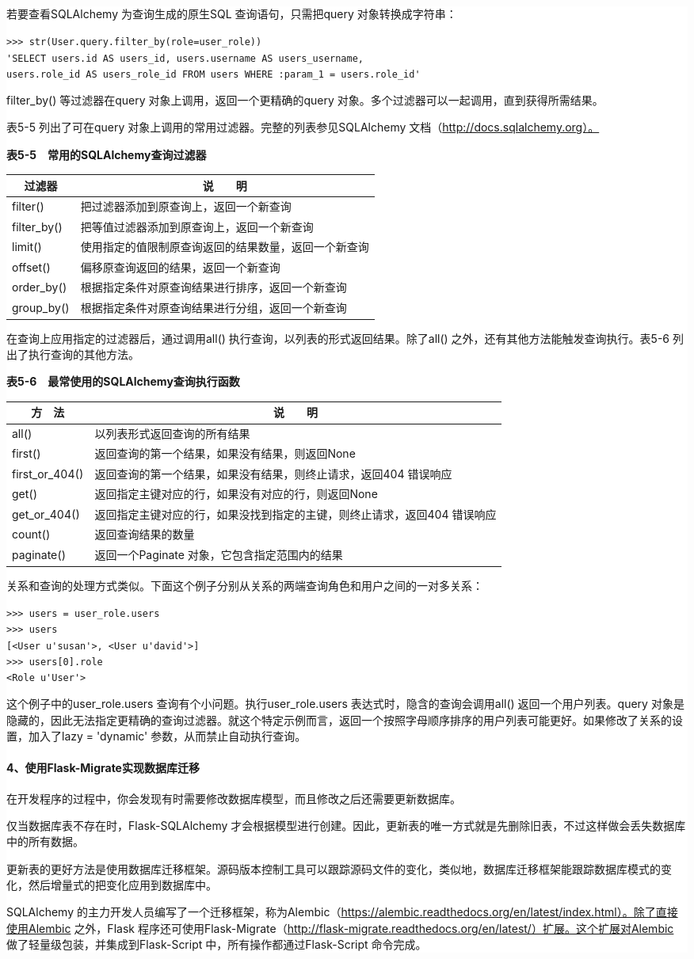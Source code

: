若要查看SQLAlchemy 为查询生成的原生SQL 查询语句，只需把query 对象转换成字符串：
```
>>> str(User.query.filter_by(role=user_role))
'SELECT users.id AS users_id, users.username AS users_username,
users.role_id AS users_role_id FROM users WHERE :param_1 = users.role_id'
```
filter_by() 等过滤器在query 对象上调用，返回一个更精确的query 对象。多个过滤器可以一起调用，直到获得所需结果。

表5-5 列出了可在query 对象上调用的常用过滤器。完整的列表参见SQLAlchemy 文档（http://docs.sqlalchemy.org）。

**表5-5　常用的SQLAlchemy查询过滤器**

过滤器        | 说　　明
--------------|-----------------------------------
filter()      | 把过滤器添加到原查询上，返回一个新查询
filter_by()   | 把等值过滤器添加到原查询上，返回一个新查询
limit()       | 使用指定的值限制原查询返回的结果数量，返回一个新查询
offset()      | 偏移原查询返回的结果，返回一个新查询
order_by()    | 根据指定条件对原查询结果进行排序，返回一个新查询
group_by()    | 根据指定条件对原查询结果进行分组，返回一个新查询

在查询上应用指定的过滤器后，通过调用all() 执行查询，以列表的形式返回结果。除了all() 之外，还有其他方法能触发查询执行。表5-6 列出了执行查询的其他方法。

**表5-6　最常使用的SQLAlchemy查询执行函数**

方　法          | 说　　明
----------------|-------------------------------------
all()           | 以列表形式返回查询的所有结果
first()         | 返回查询的第一个结果，如果没有结果，则返回None
first_or_404()  | 返回查询的第一个结果，如果没有结果，则终止请求，返回404 错误响应
get()           | 返回指定主键对应的行，如果没有对应的行，则返回None
get_or_404()    | 返回指定主键对应的行，如果没找到指定的主键，则终止请求，返回404 错误响应
count()         | 返回查询结果的数量
paginate()      | 返回一个Paginate 对象，它包含指定范围内的结果

关系和查询的处理方式类似。下面这个例子分别从关系的两端查询角色和用户之间的一对多关系：
```
>>> users = user_role.users
>>> users
[<User u'susan'>, <User u'david'>]
>>> users[0].role
<Role u'User'>
```
这个例子中的user_role.users 查询有个小问题。执行user_role.users 表达式时，隐含的查询会调用all() 返回一个用户列表。query 对象是隐藏的，因此无法指定更精确的查询过滤器。就这个特定示例而言，返回一个按照字母顺序排序的用户列表可能更好。如果修改了关系的设置，加入了lazy = 'dynamic' 参数，从而禁止自动执行查询。


#### 4、使用Flask-Migrate实现数据库迁移
在开发程序的过程中，你会发现有时需要修改数据库模型，而且修改之后还需要更新数据库。

仅当数据库表不存在时，Flask-SQLAlchemy 才会根据模型进行创建。因此，更新表的唯一方式就是先删除旧表，不过这样做会丢失数据库中的所有数据。

更新表的更好方法是使用数据库迁移框架。源码版本控制工具可以跟踪源码文件的变化，类似地，数据库迁移框架能跟踪数据库模式的变化，然后增量式的把变化应用到数据库中。

SQLAlchemy 的主力开发人员编写了一个迁移框架，称为Alembic（https://alembic.readthedocs.org/en/latest/index.html）。除了直接使用Alembic 之外，Flask 程序还可使用Flask-Migrate（http://flask-migrate.readthedocs.org/en/latest/）扩展。这个扩展对Alembic 做了轻量级包装，并集成到Flask-Script 中，所有操作都通过Flask-Script 命令完成。
